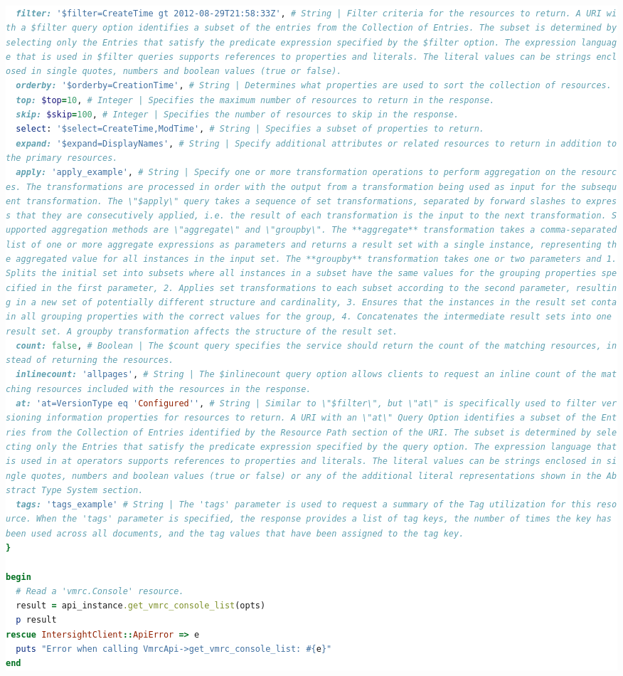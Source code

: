 ```ruby
  filter: '$filter=CreateTime gt 2012-08-29T21:58:33Z', # String | Filter criteria for the resources to return. A URI with a $filter query option identifies a subset of the entries from the Collection of Entries. The subset is determined by selecting only the Entries that satisfy the predicate expression specified by the $filter option. The expression language that is used in $filter queries supports references to properties and literals. The literal values can be strings enclosed in single quotes, numbers and boolean values (true or false).
  orderby: '$orderby=CreationTime', # String | Determines what properties are used to sort the collection of resources.
  top: $top=10, # Integer | Specifies the maximum number of resources to return in the response.
  skip: $skip=100, # Integer | Specifies the number of resources to skip in the response.
  select: '$select=CreateTime,ModTime', # String | Specifies a subset of properties to return.
  expand: '$expand=DisplayNames', # String | Specify additional attributes or related resources to return in addition to the primary resources.
  apply: 'apply_example', # String | Specify one or more transformation operations to perform aggregation on the resources. The transformations are processed in order with the output from a transformation being used as input for the subsequent transformation. The \"$apply\" query takes a sequence of set transformations, separated by forward slashes to express that they are consecutively applied, i.e. the result of each transformation is the input to the next transformation. Supported aggregation methods are \"aggregate\" and \"groupby\". The **aggregate** transformation takes a comma-separated list of one or more aggregate expressions as parameters and returns a result set with a single instance, representing the aggregated value for all instances in the input set. The **groupby** transformation takes one or two parameters and 1. Splits the initial set into subsets where all instances in a subset have the same values for the grouping properties specified in the first parameter, 2. Applies set transformations to each subset according to the second parameter, resulting in a new set of potentially different structure and cardinality, 3. Ensures that the instances in the result set contain all grouping properties with the correct values for the group, 4. Concatenates the intermediate result sets into one result set. A groupby transformation affects the structure of the result set.
  count: false, # Boolean | The $count query specifies the service should return the count of the matching resources, instead of returning the resources.
  inlinecount: 'allpages', # String | The $inlinecount query option allows clients to request an inline count of the matching resources included with the resources in the response.
  at: 'at=VersionType eq 'Configured'', # String | Similar to \"$filter\", but \"at\" is specifically used to filter versioning information properties for resources to return. A URI with an \"at\" Query Option identifies a subset of the Entries from the Collection of Entries identified by the Resource Path section of the URI. The subset is determined by selecting only the Entries that satisfy the predicate expression specified by the query option. The expression language that is used in at operators supports references to properties and literals. The literal values can be strings enclosed in single quotes, numbers and boolean values (true or false) or any of the additional literal representations shown in the Abstract Type System section.
  tags: 'tags_example' # String | The 'tags' parameter is used to request a summary of the Tag utilization for this resource. When the 'tags' parameter is specified, the response provides a list of tag keys, the number of times the key has been used across all documents, and the tag values that have been assigned to the tag key.
}

begin
  # Read a 'vmrc.Console' resource.
  result = api_instance.get_vmrc_console_list(opts)
  p result
rescue IntersightClient::ApiError => e
  puts "Error when calling VmrcApi->get_vmrc_console_list: #{e}"
end
```
